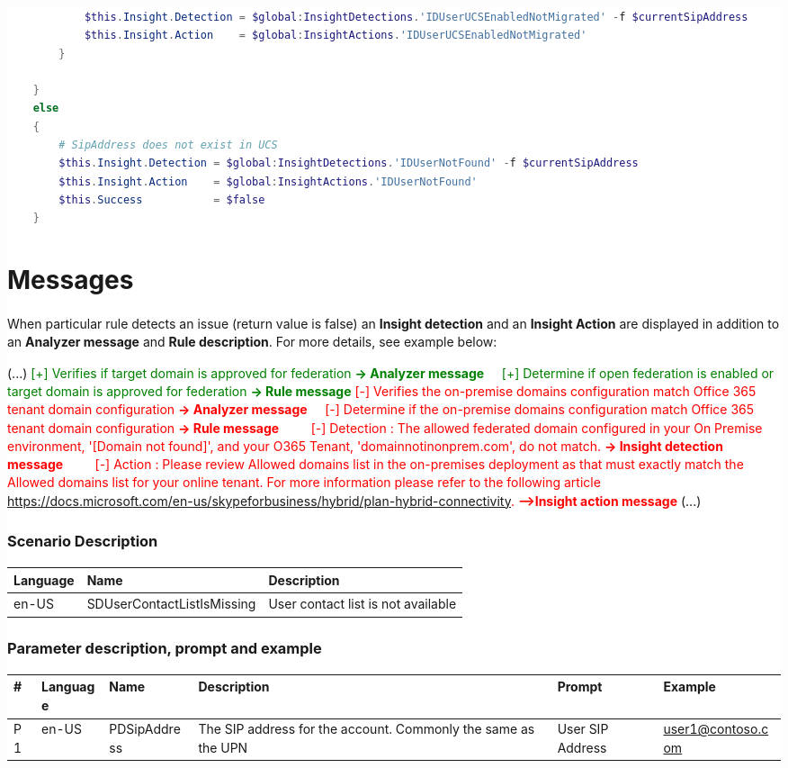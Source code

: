 ``` powershell
            $this.Insight.Detection = $global:InsightDetections.'IDUserUCSEnabledNotMigrated' -f $currentSipAddress
            $this.Insight.Action    = $global:InsightActions.'IDUserUCSEnabledNotMigrated'
        }

    }
    else
    {
        # SipAddress does not exist in UCS
        $this.Insight.Detection = $global:InsightDetections.'IDUserNotFound' -f $currentSipAddress
        $this.Insight.Action    = $global:InsightActions.'IDUserNotFound'
        $this.Success           = $false
    }
```

# Messages
When particular rule detects an issue (return value is false) an **Insight detection**
and an **Insight Action** are displayed in addition to an **Analyzer message** and **Rule description**.
For more details, see example below:

(...)
<span style="color:green">[+] Verifies if target domain is approved for federation **-> Analyzer message**
&nbsp;&nbsp;&nbsp;&nbsp;[+] Determine if open federation is enabled or target domain is approved for federation **-> Rule message**</span>
<span style="color:red">[-] Verifies the on-premise domains configuration match Office 365 tenant domain configuration **-> Analyzer message**
&nbsp;&nbsp;&nbsp;&nbsp;[-] Determine if the on-premise domains configuration match Office 365 tenant domain configuration **-> Rule message**
&nbsp;&nbsp;&nbsp;&nbsp;&nbsp;&nbsp;&nbsp;&nbsp;[-] Detection : The allowed federated domain configured in your On Premise environment, '[Domain not found]', and your O365 Tenant, 'domainnotinonprem.com', do not match. **-> Insight detection message**
&nbsp;&nbsp;&nbsp;&nbsp;&nbsp;&nbsp;&nbsp;&nbsp;[-] Action : Please review Allowed domains list in the on-premises deployment as that must exactly match the Allowed domains list for your online tenant. For more information please refer to the following article https://docs.microsoft.com/en-us/skypeforbusiness/hybrid/plan-hybrid-connectivity. **-->Insight action message**</span>
(...)

### Scenario Description
| **Language** | **Name** | **Description** |
|:----------|:------|:-------------|
| en-US | SDUserContactListIsMissing | User contact list is not available


### Parameter description, prompt and example
| **#** | **Language** | **Name** | **Description** | **Prompt** | **Example** |
|:------|:----------|:------|:-------------|:----- |:-----|
| P1 | en-US | PDSipAddress | The SIP address for the account. Commonly the same as the UPN | User SIP Address | user1@contoso.com | user@domain.contoso.com |
